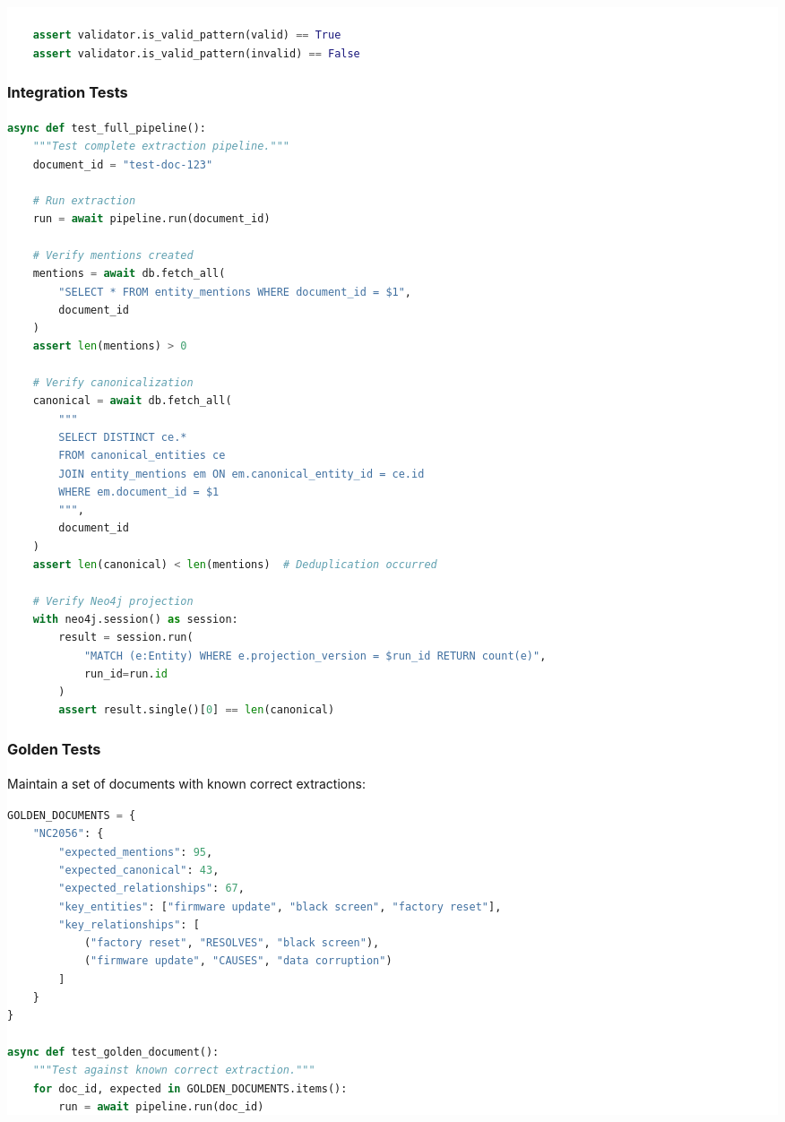```python
    
    assert validator.is_valid_pattern(valid) == True
    assert validator.is_valid_pattern(invalid) == False
```

### Integration Tests
```python
async def test_full_pipeline():
    """Test complete extraction pipeline."""
    document_id = "test-doc-123"
    
    # Run extraction
    run = await pipeline.run(document_id)
    
    # Verify mentions created
    mentions = await db.fetch_all(
        "SELECT * FROM entity_mentions WHERE document_id = $1",
        document_id
    )
    assert len(mentions) > 0
    
    # Verify canonicalization
    canonical = await db.fetch_all(
        """
        SELECT DISTINCT ce.* 
        FROM canonical_entities ce
        JOIN entity_mentions em ON em.canonical_entity_id = ce.id
        WHERE em.document_id = $1
        """,
        document_id
    )
    assert len(canonical) < len(mentions)  # Deduplication occurred
    
    # Verify Neo4j projection
    with neo4j.session() as session:
        result = session.run(
            "MATCH (e:Entity) WHERE e.projection_version = $run_id RETURN count(e)",
            run_id=run.id
        )
        assert result.single()[0] == len(canonical)
```

### Golden Tests
Maintain a set of documents with known correct extractions:

```python
GOLDEN_DOCUMENTS = {
    "NC2056": {
        "expected_mentions": 95,
        "expected_canonical": 43,
        "expected_relationships": 67,
        "key_entities": ["firmware update", "black screen", "factory reset"],
        "key_relationships": [
            ("factory reset", "RESOLVES", "black screen"),
            ("firmware update", "CAUSES", "data corruption")
        ]
    }
}

async def test_golden_document():
    """Test against known correct extraction."""
    for doc_id, expected in GOLDEN_DOCUMENTS.items():
        run = await pipeline.run(doc_id)
```